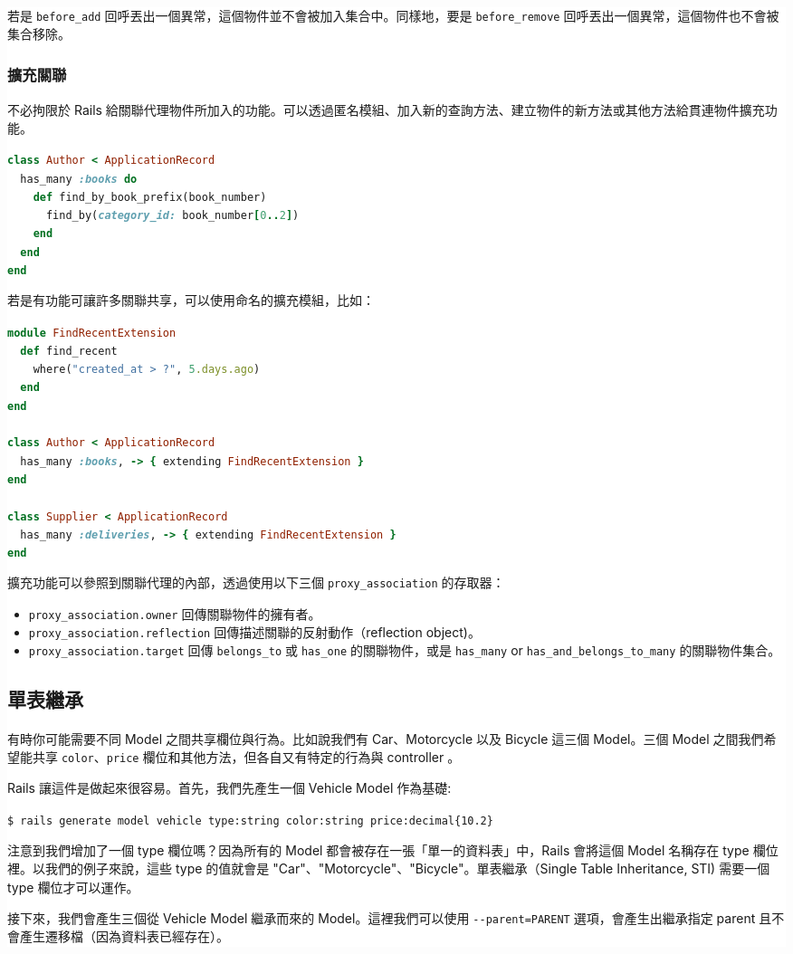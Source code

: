 若是 `before_add` 回呼丟出一個異常，這個物件並不會被加入集合中。同樣地，要是 `before_remove` 回呼丟出一個異常，這個物件也不會被集合移除。

### 擴充關聯

不必拘限於 Rails 給關聯代理物件所加入的功能。可以透過匿名模組、加入新的查詢方法、建立物件的新方法或其他方法給貫連物件擴充功能。

```ruby
class Author < ApplicationRecord
  has_many :books do
    def find_by_book_prefix(book_number)
      find_by(category_id: book_number[0..2])
    end
  end
end
```
若是有功能可讓許多關聯共享，可以使用命名的擴充模組，比如：

```ruby
module FindRecentExtension
  def find_recent
    where("created_at > ?", 5.days.ago)
  end
end

class Author < ApplicationRecord
  has_many :books, -> { extending FindRecentExtension }
end

class Supplier < ApplicationRecord
  has_many :deliveries, -> { extending FindRecentExtension }
end
```
擴充功能可以參照到關聯代理的內部，透過使用以下三個 `proxy_association` 的存取器：

* `proxy_association.owner` 回傳關聯物件的擁有者。
* `proxy_association.reflection` 回傳描述關聯的反射動作（reflection object)。
* `proxy_association.target` 回傳 `belongs_to` 或 `has_one` 的關聯物件，或是 `has_many` or `has_and_belongs_to_many` 的關聯物件集合。


單表繼承
------------------------

有時你可能需要不同 Model 之間共享欄位與行為。比如說我們有 Car、Motorcycle 以及 Bicycle 這三個 Model。三個 Model 之間我們希望能共享 `color`、`price` 欄位和其他方法，但各自又有特定的行為與 controller 。

Rails 讓這件是做起來很容易。首先，我們先產生一個 Vehicle Model 作為基礎: 

```bash
$ rails generate model vehicle type:string color:string price:decimal{10.2}
```

注意到我們增加了一個 type 欄位嗎？因為所有的 Model 都會被存在一張「單一的資料表」中，Rails 會將這個 Model 名稱存在 type 欄位裡。以我們的例子來說，這些 type 的值就會是 "Car"、"Motorcycle"、"Bicycle"。單表繼承（Single Table Inheritance, STI) 需要一個 type 欄位才可以運作。

接下來，我們會產生三個從 Vehicle Model 繼承而來的 Model。這裡我們可以使用 `--parent=PARENT` 選項，會產生出繼承指定 parent 且不會產生遷移檔（因為資料表已經存在）。
